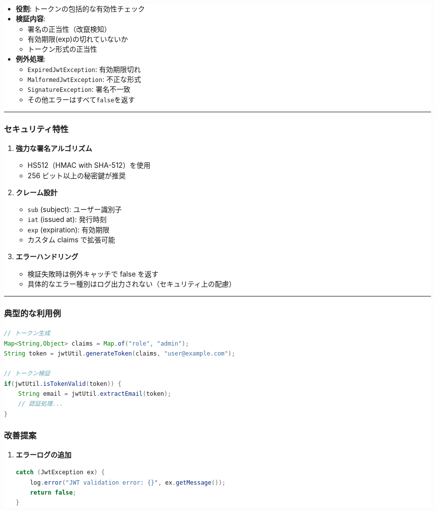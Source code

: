 - **役割**: トークンの包括的な有効性チェック
- **検証内容**:
  - 署名の正当性（改竄検知）
  - 有効期限(exp)の切れていないか
  - トークン形式の正当性
- **例外処理**:
  - `ExpiredJwtException`: 有効期限切れ
  - `MalformedJwtException`: 不正な形式
  - `SignatureException`: 署名不一致
  - その他エラーはすべて`false`を返す

---

### セキュリティ特性

1. **強力な署名アルゴリズム**

   - HS512（HMAC with SHA-512）を使用
   - 256 ビット以上の秘密鍵が推奨

2. **クレーム設計**

   - `sub` (subject): ユーザー識別子
   - `iat` (issued at): 発行時刻
   - `exp` (expiration): 有効期限
   - カスタム claims で拡張可能

3. **エラーハンドリング**
   - 検証失敗時は例外キャッチで false を返す
   - 具体的なエラー種別はログ出力されない（セキュリティ上の配慮）

---

### 典型的な利用例

```java
// トークン生成
Map<String,Object> claims = Map.of("role", "admin");
String token = jwtUtil.generateToken(claims, "user@example.com");

// トークン検証
if(jwtUtil.isTokenValid(token)) {
    String email = jwtUtil.extractEmail(token);
    // 認証処理...
}
```

### 改善提案

1. **エラーログの追加**

   ```java
   catch (JwtException ex) {
       log.error("JWT validation error: {}", ex.getMessage());
       return false;
   }
   ```
